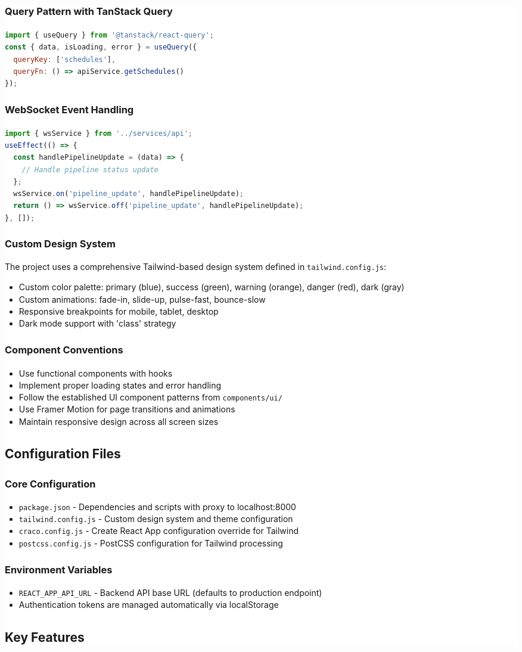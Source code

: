 ### Query Pattern with TanStack Query
```javascript
import { useQuery } from '@tanstack/react-query';
const { data, isLoading, error } = useQuery({
  queryKey: ['schedules'],
  queryFn: () => apiService.getSchedules()
});
```

### WebSocket Event Handling
```javascript
import { wsService } from '../services/api';
useEffect(() => {
  const handlePipelineUpdate = (data) => {
    // Handle pipeline status update
  };
  wsService.on('pipeline_update', handlePipelineUpdate);
  return () => wsService.off('pipeline_update', handlePipelineUpdate);
}, []);
```

### Custom Design System
The project uses a comprehensive Tailwind-based design system defined in `tailwind.config.js`:
- Custom color palette: primary (blue), success (green), warning (orange), danger (red), dark (gray)
- Custom animations: fade-in, slide-up, pulse-fast, bounce-slow
- Responsive breakpoints for mobile, tablet, desktop
- Dark mode support with 'class' strategy

### Component Conventions
- Use functional components with hooks
- Implement proper loading states and error handling
- Follow the established UI component patterns from `components/ui/`
- Use Framer Motion for page transitions and animations
- Maintain responsive design across all screen sizes

## Configuration Files

### Core Configuration
- `package.json` - Dependencies and scripts with proxy to localhost:8000
- `tailwind.config.js` - Custom design system and theme configuration
- `craco.config.js` - Create React App configuration override for Tailwind
- `postcss.config.js` - PostCSS configuration for Tailwind processing

### Environment Variables
- `REACT_APP_API_URL` - Backend API base URL (defaults to production endpoint)
- Authentication tokens are managed automatically via localStorage

## Key Features

